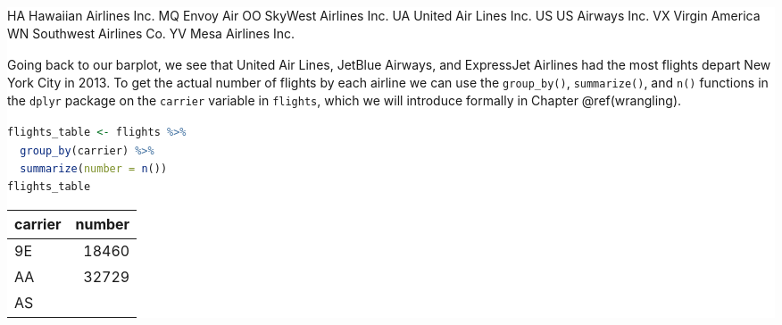   <tr>
   <td style="text-align:left;"> HA </td>
   <td style="text-align:left;"> Hawaiian Airlines Inc. </td>
  </tr>
  <tr>
   <td style="text-align:left;"> MQ </td>
   <td style="text-align:left;"> Envoy Air </td>
  </tr>
  <tr>
   <td style="text-align:left;"> OO </td>
   <td style="text-align:left;"> SkyWest Airlines Inc. </td>
  </tr>
  <tr>
   <td style="text-align:left;"> UA </td>
   <td style="text-align:left;"> United Air Lines Inc. </td>
  </tr>
  <tr>
   <td style="text-align:left;"> US </td>
   <td style="text-align:left;"> US Airways Inc. </td>
  </tr>
  <tr>
   <td style="text-align:left;"> VX </td>
   <td style="text-align:left;"> Virgin America </td>
  </tr>
  <tr>
   <td style="text-align:left;"> WN </td>
   <td style="text-align:left;"> Southwest Airlines Co. </td>
  </tr>
  <tr>
   <td style="text-align:left;"> YV </td>
   <td style="text-align:left;"> Mesa Airlines Inc. </td>
  </tr>
</tbody>
</table>

Going back to our barplot, we see that United Air Lines, JetBlue Airways, and ExpressJet Airlines had the most flights depart New York City in 2013.  To get the actual number of flights by each airline we can use the `group_by()`, `summarize()`, and `n()` functions in the `dplyr` package on the `carrier` variable in `flights`, which we will introduce formally in Chapter \@ref(wrangling).


```r
flights_table <- flights %>% 
  group_by(carrier) %>% 
  summarize(number = n())
flights_table
```
<table class="table" style="font-size: 16px; margin-left: auto; margin-right: auto;">
 <thead>
  <tr>
   <th style="text-align:left;"> carrier </th>
   <th style="text-align:right;"> number </th>
  </tr>
 </thead>
<tbody>
  <tr>
   <td style="text-align:left;"> 9E </td>
   <td style="text-align:right;"> 18460 </td>
  </tr>
  <tr>
   <td style="text-align:left;"> AA </td>
   <td style="text-align:right;"> 32729 </td>
  </tr>
  <tr>
   <td style="text-align:left;"> AS </td>